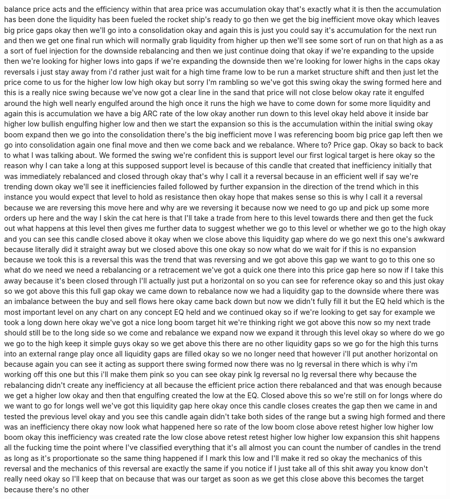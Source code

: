 balance price acts and the efficiency within that area price was accumulation okay that's exactly what it is then the accumulation has been done the liquidity has been fueled the rocket ship's ready to go then we get the big inefficient move okay which leaves big price gaps okay then we'll go into a consolidation okay and again this is just you could say it's accumulation for the next run and then we get one final run which will normally grab liquidity from higher up then we'll see some sort of run on that high as a as a sort of fuel injection for the downside rebalancing and then we just continue doing that okay if we're expanding to the upside then we're looking for higher lows into gaps if we're expanding the downside then we're looking for lower highs in the caps okay reversals i just stay away from i'd rather just wait for a high time frame low to be run a market structure shift and then just let the price come to us for the higher low low high okay but sorry I'm rambling so we've got this swing okay the swing formed here and this is a really nice swing because we've now got a clear line in the sand that price will not close below okay rate it engulfed around the high well nearly engulfed around the high once it runs the high we have to come down for some more liquidity and again this is accumulation we have a big ARC rate of the low okay another run down to this level okay held above it inside bar higher low bullish engulfing higher low and then we start the expansion so this is the accumulation within the initial swing okay boom expand then we go into the consolidation there's the big inefficient move I was referencing boom big price gap left then we go into consolidation again one final move and then we come back and we rebalance. Where to? Price gap. Okay so back to back to what I was talking about. We formed the swing we're confident this is support level our first logical target is here okay so the reason why I can take a long at this supposed support level is because of this candle that created that inefficiency initially that was immediately rebalanced and closed through okay that's why I call it a reversal because in an efficient well if say we're trending down okay we'll see it inefficiencies failed followed by further expansion in the direction of the trend which in this instance you would expect that level to hold as resistance then okay hope that makes sense so this is why I call it a reversal because we are reversing this move here and why are we reversing it because now we need to go up and pick up some more orders up here and the way I skin the cat here is that I'll take a trade from here to this level towards there and then get the fuck out what happens at this level then gives me further data to suggest whether we go to this level or whether we go to the high okay and you can see this candle closed above it okay when we close above this liquidity gap where do we go next this one's awkward because literally did it straight away but we closed above this one okay so now what do we wait for if this is no expansion because we took this is a reversal this was the trend that was reversing and we got above this gap we want to go to this one so what do we need we need a rebalancing or a retracement we've got a quick one there into this price gap here so now if I take this away because it's been closed through I'll actually just put a horizontal on so you can see for reference okay so and this just okay so we got above this this full gap okay we came down to rebalance now we had a liquidity gap to the downside where there was an imbalance between the buy and sell flows here okay came back down but now we didn't fully fill it but the EQ held which is the most important level on any chart on any concept EQ held and we continued okay so if we're looking to get say for example we took a long down here okay we've got a nice long boom target hit we're thinking right we got above this now so my next trade should still be to the long side so we come and rebalance we expand now we expand it through this level okay so where do we go we go to the high keep it simple guys okay so we get above this there are no other liquidity gaps so we go for the high this turns into an external range play once all liquidity gaps are filled okay so we no longer need that however i'll put another horizontal on because again you can see it acting as support there swing formed now there was no lg reversal in there which is why i'm working off this one but this i'll make them pink so you can see okay pink lg reversal no lg reversal there why because the rebalancing didn't create any inefficiency at all because the efficient price action there rebalanced and that was enough because we get a higher low okay and then that engulfing created the low at the EQ. Closed above this so we're still on for longs where do we want to go for longs well we've got this liquidity gap here okay once this candle closes creates the gap then we came in and tested the previous level okay and you see this candle again didn't take both sides of the range but a swing high formed and there was an inefficiency there okay now look what happened here so rate of the low boom close above retest higher low higher low boom okay this inefficiency was created rate the low close above retest retest higher low higher low expansion this shit happens all the fucking time the point where I've classified everything that it's all almost you can count the number of candles in the trend as long as it's proportionate so the same thing happened if I mark this low and I'll make it red so okay the mechanics of this reversal and the mechanics of this reversal are exactly the same if you notice if I just take all of this shit away you know don't really need okay so I'll keep that on because that was our target as soon as we get this close above this becomes the target because there's no other